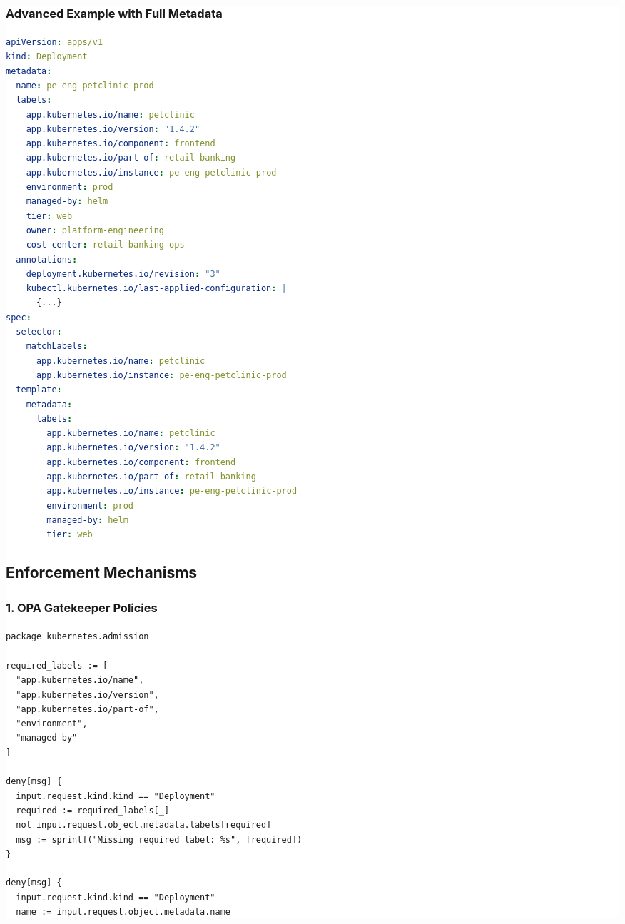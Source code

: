 ### Advanced Example with Full Metadata
```yaml
apiVersion: apps/v1
kind: Deployment
metadata:
  name: pe-eng-petclinic-prod
  labels:
    app.kubernetes.io/name: petclinic
    app.kubernetes.io/version: "1.4.2"
    app.kubernetes.io/component: frontend
    app.kubernetes.io/part-of: retail-banking
    app.kubernetes.io/instance: pe-eng-petclinic-prod
    environment: prod
    managed-by: helm
    tier: web
    owner: platform-engineering
    cost-center: retail-banking-ops
  annotations:
    deployment.kubernetes.io/revision: "3"
    kubectl.kubernetes.io/last-applied-configuration: |
      {...}
spec:
  selector:
    matchLabels:
      app.kubernetes.io/name: petclinic
      app.kubernetes.io/instance: pe-eng-petclinic-prod
  template:
    metadata:
      labels:
        app.kubernetes.io/name: petclinic
        app.kubernetes.io/version: "1.4.2"
        app.kubernetes.io/component: frontend
        app.kubernetes.io/part-of: retail-banking
        app.kubernetes.io/instance: pe-eng-petclinic-prod
        environment: prod
        managed-by: helm
        tier: web
```

## Enforcement Mechanisms

### 1. OPA Gatekeeper Policies
```rego
package kubernetes.admission

required_labels := [
  "app.kubernetes.io/name",
  "app.kubernetes.io/version", 
  "app.kubernetes.io/part-of",
  "environment",
  "managed-by"
]

deny[msg] {
  input.request.kind.kind == "Deployment"
  required := required_labels[_]
  not input.request.object.metadata.labels[required]
  msg := sprintf("Missing required label: %s", [required])
}

deny[msg] {
  input.request.kind.kind == "Deployment"
  name := input.request.object.metadata.name
```
